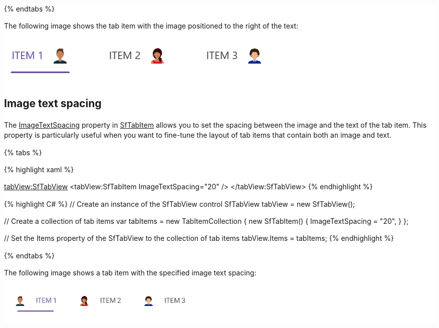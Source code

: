 {% endtabs %}

The following image shows the tab item with the image positioned to the right of the text:

![.NET MAUI Image Position Right](images/Image-Position-Right.png) 

## Image text spacing

The [ImageTextSpacing](https://help.syncfusion.com/cr/maui-toolkit/Syncfusion.Maui.Toolkit.TabView.SfTabItem.html#Syncfusion_Maui_Toolkit_TabView_SfTabItem_ImageTextSpacing) property in [SfTabItem](https://help.syncfusion.com/cr/maui-toolkit/Syncfusion.Maui.Toolkit.TabView.SfTabItem.html) allows you to set the spacing between the image and the text of the tab item. This property is particularly useful when you want to fine-tune the layout of tab items that contain both an image and text.

{% tabs %}

{% highlight xaml %}

<tabView:SfTabView>
	<!-- Define a tab item with the image text spacing set to 20 -->
	<tabView:SfTabItem ImageTextSpacing="20" />
</tabView:SfTabView>
{% endhighlight %}

{% highlight C# %}
// Create an instance of the SfTabView control
SfTabView tabView = new SfTabView();

// Create a collection of tab items
var tabItems = new TabItemCollection
{
    new SfTabItem()
    {
        ImageTextSpacing = "20",
    }
};

// Set the Items property of the SfTabView to the collection of tab items
tabView.Items = tabItems;
{% endhighlight %}

{% endtabs %}

The following image shows a tab item with the specified image text spacing:

![.NET MAUI Image Text Spacing](images/Image-Text-Spacing.png)
